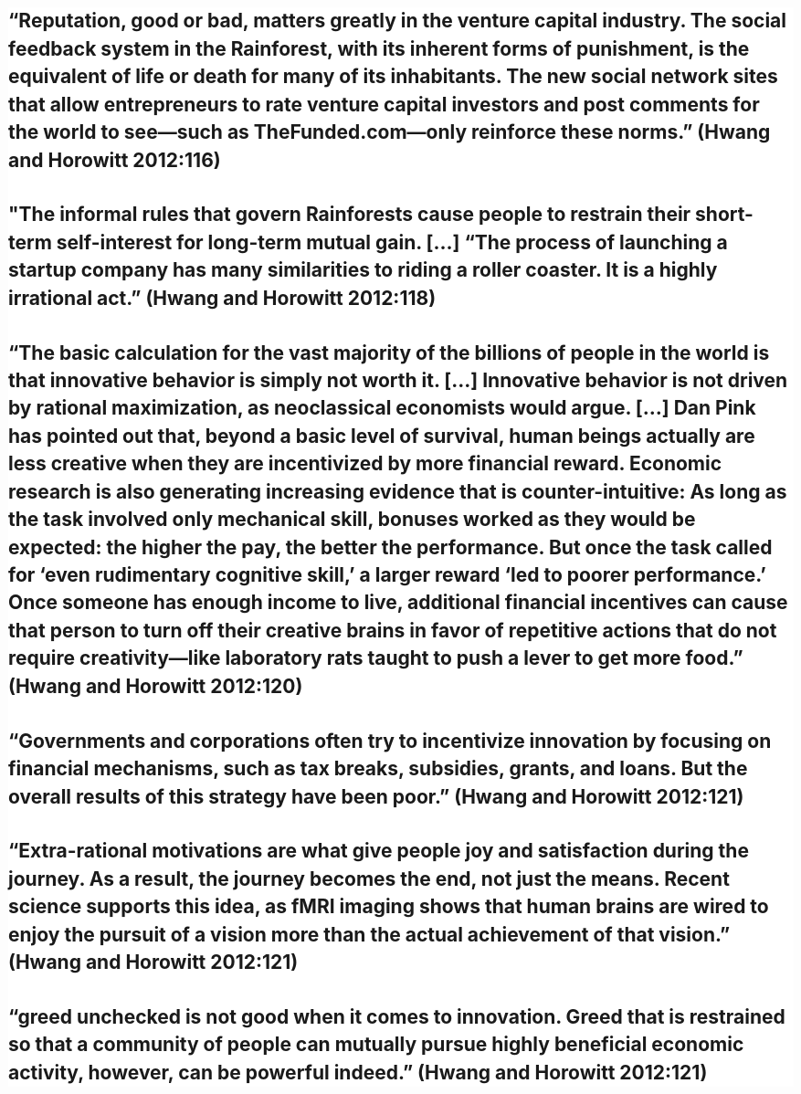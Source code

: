 ## “Reputation, good or bad, matters greatly in the venture capital industry. The social feedback system in the Rainforest, with its inherent forms of punishment, is the equivalent of life or death for many of its inhabitants. The new social network sites that allow entrepreneurs to rate venture capital investors and post comments for the world to see―such as TheFunded.com―only reinforce these norms.” (Hwang and Horowitt 2012:116)

## "The informal rules that govern Rainforests cause people to restrain their short-term self-interest for long-term mutual gain. […] “The process of launching a startup company has many similarities to riding a roller coaster. It is a highly irrational act.” (Hwang and Horowitt 2012:118)

## “The basic calculation for the vast majority of the billions of people in the world is that innovative behavior is simply not worth it. […] Innovative behavior is not driven by rational maximization, as neoclassical economists would argue. […] Dan Pink has pointed out that, beyond a basic level of survival, human beings actually are less creative when they are incentivized by more financial reward. Economic research is also generating increasing evidence that is counter-intuitive: As long as the task involved only mechanical skill, bonuses worked as they would be expected: the higher the pay, the better the performance. But once the task called for ‘even rudimentary cognitive skill,’ a larger reward ‘led to poorer performance.’ Once someone has enough income to live, additional financial incentives can cause that person to turn off their creative brains in favor of repetitive actions that do not require creativity―like laboratory rats taught to push a lever to get more food.” (Hwang and Horowitt 2012:120)

## “Governments and corporations often try to incentivize innovation by focusing on financial mechanisms, such as tax breaks, subsidies, grants, and loans. But the overall results of this strategy have been poor.” (Hwang and Horowitt 2012:121)

## “Extra-rational motivations are what give people joy and satisfaction during the journey. As a result, the journey becomes the end, not just the means. Recent science supports this idea, as fMRI imaging shows that human brains are wired to enjoy the pursuit of a vision more than the actual achievement of that vision.” (Hwang and Horowitt 2012:121)

## “greed unchecked is not good when it comes to innovation. Greed that is restrained so that a community of people can mutually pursue highly beneficial economic activity, however, can be powerful indeed.” (Hwang and Horowitt 2012:121)
